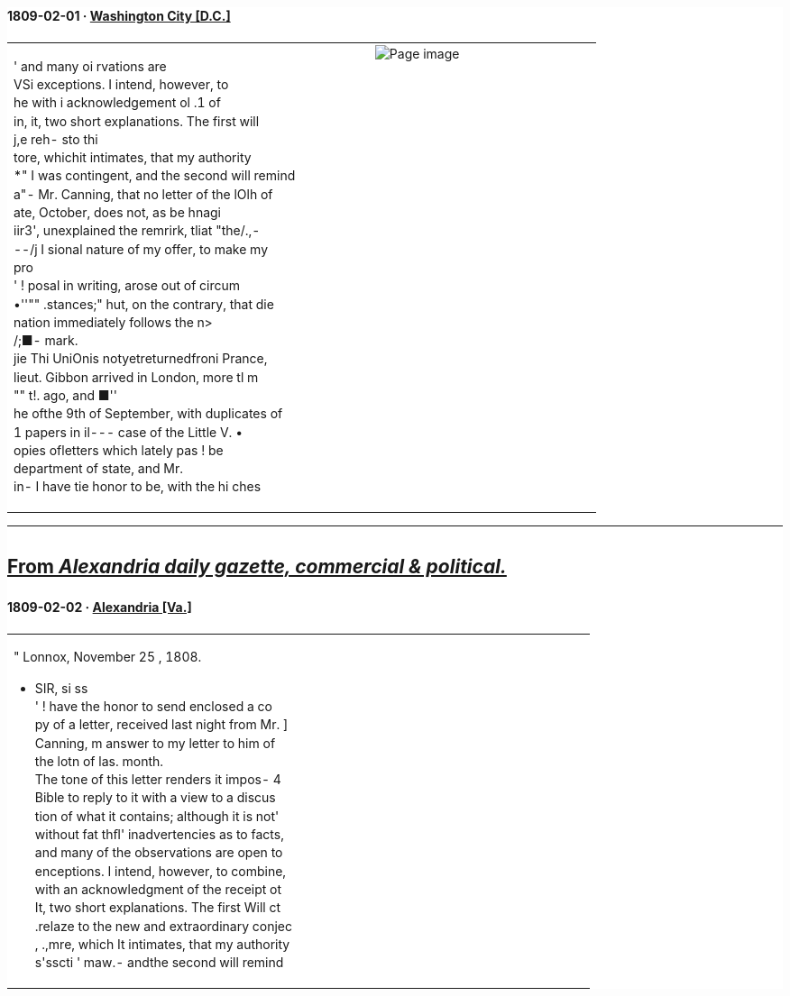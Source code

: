 #### 1809-02-01 &middot; [Washington City [D.C.]](http://dbpedia.org/resource/Washington%2C_D.C.)

<table style="width: 100%;"><tr><td style="width: 50%">

  
&#x27; and many oi rvations are  
VSi exceptions. I intend, however, to  
he with i acknowledgement ol .1 of  
in, it, two short explanations. The first will  
j,e reh- sto thi  
tore, whichit intimates, that my authority  
*&quot; I was contingent, and the second will remind  
a&quot;- Mr. Canning, that no letter of the lOlh of  
ate, October, does not, as be hnagi  
iir3&#x27;, unexplained the remrirk, tliat &quot;the/.,-  
--/j I sional nature of my offer, to make my pro­  
&#x27; ! posal in writing, arose out of circum­  
•&#x27;&#x27;&quot;&quot; .stances;&quot; hut, on the contrary, that die  
nation immediately follows the n&gt;  
/;■- mark.  
jie Thi UniOnis notyetreturnedfroni Prance,  
lieut. Gibbon arrived in London, more tl m  
&quot;&quot; t!. ago, and ■&#x27;&#x27;  
he ofthe 9th of September, with duplicates of  
1 papers in il--- case of the Little V. •  
opies ofletters which lately pas ! be­  
department of state, and Mr.  
in- I have tie honor to be, with the hi ches
</td><td style="width: 50%; max-height: 75%; margin: auto; display: block;">
<img alt="Page image" src="https://tile.loc.gov/image-services/iiif/service:ndnp:dlc:batch_dlc_forest_ver01:data:sn83045242:print:1809020101:0002/pct:76.35802469135803,2.8627450980392157,19.25925925925926,13.437908496732026/!600,600/0/default.jpg"/>
</td>
</tr></table>

---

## [From _Alexandria daily gazette, commercial & political._](https://www.loc.gov/resource/sn84024013/1809-02-02/ed-1/?sp=2)

#### 1809-02-02 &middot; [Alexandria [Va.]](http://dbpedia.org/resource/Alexandria%2C_Virginia)

<table style="width: 100%;"><tr><td style="width: 50%">

  
  
&quot; Lonnox, November 25 , 1808.  
- SIR, si ss  
&#x27; ! have the honor to send enclosed a co­  
py of a letter, received last night from Mr. ]  
Canning, m answer to my letter to him of  
the lotn of las. month.  
The tone of this letter renders it impos- 4  
Bible to reply to it with a view to a discus­  
tion of what it contains; although it is not&#x27;  
without fat thﬂ&#x27; inadvertencies as to facts,  
and many of the observations are open to  
enceptions. I intend, however, to combine,  
with an acknowledgment of the receipt ot  
It, two short explanations. The first Will ct  
.relaze to the new and extraordinary conjec­  
, .,mre, which It intimates, that my authority  
s&#x27;sscti &#x27; maw.- andthe second will remind  
  